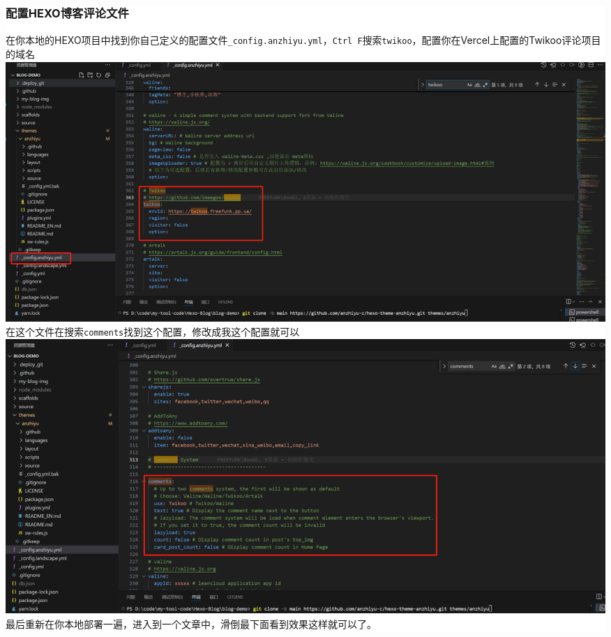 ### 配置HEXO博客评论文件

在你本地的HEXO项目中找到你自己定义的配置文件`_config.anzhiyu.yml`，`Ctrl F`搜索`twikoo`，配置你在Vercel上配置的Twikoo评论项目的域名
![](搭建免费的个人博客网站/file-20250308203453174.png)
在这个文件在搜索`comments`找到这个配置，修改成我这个配置就可以
![](搭建免费的个人博客网站/file-20250308203656468.png)
最后重新在你本地部署一遍，进入到一个文章中，滑倒最下面看到效果这样就可以了。